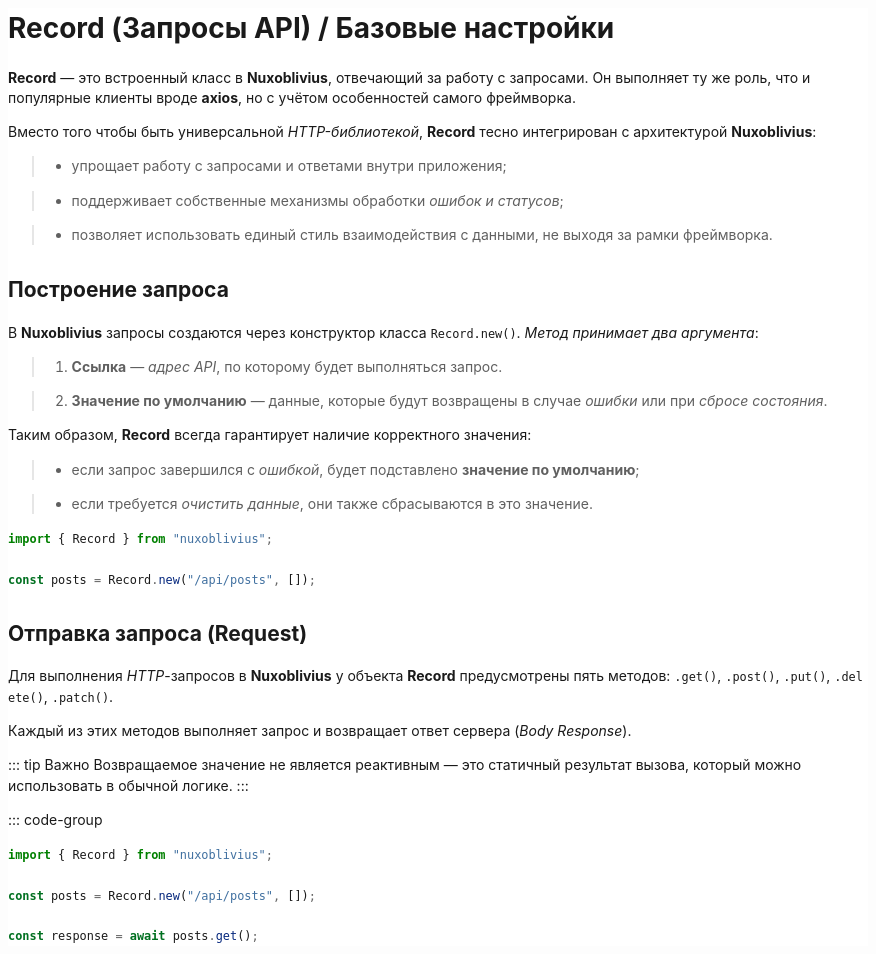 # Record (Запросы API) / Базовые настройки

**Record** — это встроенный класс в **Nuxoblivius**, отвечающий за работу с запросами.
Он выполняет ту же роль, что и популярные клиенты вроде **axios**, но с учётом особенностей самого фреймворка.

Вместо того чтобы быть универсальной _HTTP-библиотекой_, **Record** тесно интегрирован с архитектурой **Nuxoblivius**:

> - упрощает работу с запросами и ответами внутри приложения;

> - поддерживает собственные механизмы обработки _ошибок и статусов_;

> - позволяет использовать единый стиль взаимодействия с данными, не выходя за рамки фреймворка.

## Построение запроса

В **Nuxoblivius** запросы создаются через конструктор класса `Record.new()`.
_Метод принимает два аргумента_:

> 1. **Ссылка** — _адрес API_, по которому будет выполняться запрос.

> 2. **Значение по умолчанию** — данные, которые будут возвращены в случае _ошибки_ или при _сбросе состояния_.

Таким образом, **Record** всегда гарантирует наличие корректного значения:

> - если запрос завершился с _ошибкой_, будет подставлено **значение по умолчанию**;

> - если требуется _очистить данные_, они также сбрасываются в это значение.

```ts
import { Record } from "nuxoblivius";

const posts = Record.new("/api/posts", []);
```

## Отправка запроса (Request)

Для выполнения _HTTP_-запросов в **Nuxoblivius** у объекта **Record** предусмотрены пять методов: `.get()`, `.post()`, `.put()`, `.delete()`, `.patch()`.

Каждый из этих методов выполняет запрос и возвращает ответ сервера (_Body Response_).

::: tip Важно
Возвращаемое значение не является реактивным — это статичный результат вызова, который можно использовать в обычной логике.
:::

::: code-group

```ts [GET] {5}
import { Record } from "nuxoblivius";

const posts = Record.new("/api/posts", []);

const response = await posts.get();
```
